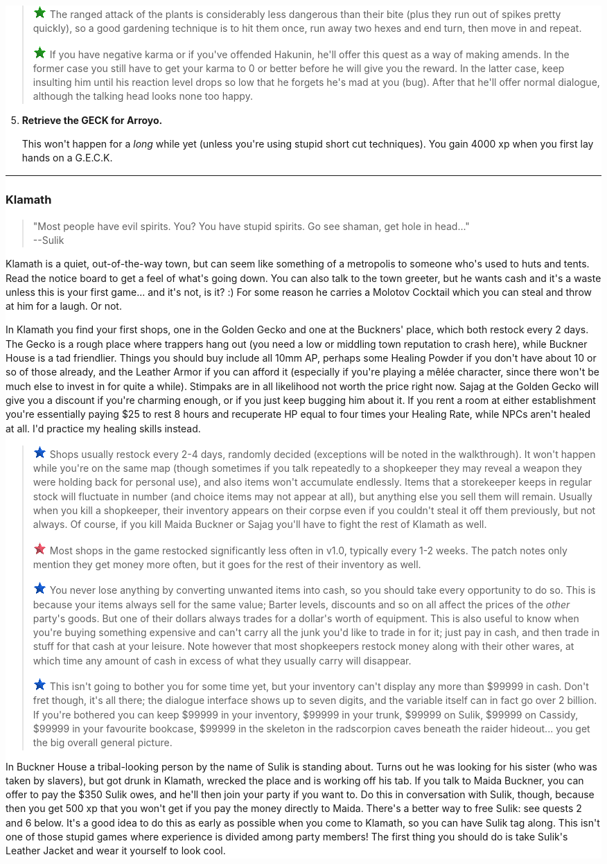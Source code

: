    > ![a green star](images/star3.gif) The ranged attack of the plants is considerably less dangerous than their bite (plus they run out of spikes pretty quickly), so a good gardening technique is to hit them once, run away two hexes and end turn, then move in and repeat.
   > 
   > ![a green star](images/star3.gif) If you have negative karma or if you've offended Hakunin, he'll offer this quest as a way of making amends. In the former case you still have to get your karma to 0 or better before he will give you the reward. In the latter case, keep insulting him until his reaction level drops so low that he forgets he's mad at you (bug). After that he'll offer normal dialogue, although the talking head looks none too happy.

5. **Retrieve the GECK for Arroyo.**  

   This won't happen for a _long_ while yet (unless you're using stupid short cut techniques). You gain 4000 xp when you first lay hands on a G.E.C.K.

---

### Klamath

> "Most people have evil spirits. You? You have stupid spirits. Go see shaman, get hole in head..."  
> \--Sulik

Klamath is a quiet, out-of-the-way town, but can seem like something of a metropolis to someone who's used to huts and tents. Read the notice board to get a feel of what's going down. You can also talk to the town greeter, but he wants cash and it's a waste unless this is your first game... and it's not, is it? :) For some reason he carries a Molotov Cocktail which you can steal and throw at him for a laugh. Or not.  

In Klamath you find your first shops, one in the Golden Gecko and one at the Buckners' place, which both restock every 2 days. The Gecko is a rough place where trappers hang out (you need a low or middling town reputation to crash here), while Buckner House is a tad friendlier. Things you should buy include all 10mm AP, perhaps some Healing Powder if you don't have about 10 or so of those already, and the Leather Armor if you can afford it (especially if you're playing a mêlée character, since there won't be much else to invest in for quite a while). Stimpaks are in all likelihood not worth the price right now. Sajag at the Golden Gecko will give you a discount if you're charming enough, or if you just keep bugging him about it. If you rent a room at either establishment you're essentially paying $25 to rest 8 hours and recuperate HP equal to four times your Healing Rate, while NPCs aren't healed at all. I'd practice my healing skills instead.

> ![a blue star](images/star2.gif) Shops usually restock every 2-4 days, randomly decided (exceptions will be noted in the walkthrough). It won't happen while you're on the same map (though sometimes if you talk repeatedly to a shopkeeper they may reveal a weapon they were holding back for personal use), and also items won't accumulate endlessly. Items that a storekeeper keeps in regular stock will fluctuate in number (and choice items may not appear at all), but anything else you sell them will remain. Usually when you kill a shopkeeper, their inventory appears on their corpse even if you couldn't steal it off them previously, but not always. Of course, if you kill Maida Buckner or Sajag you'll have to fight the rest of Klamath as well.
> 
> ![a red star](images/star.gif) Most shops in the game restocked significantly less often in v1.0, typically every 1-2 weeks. The patch notes only mention they get money more often, but it goes for the rest of their inventory as well.
> 
> ![a blue star](images/star2.gif) You never lose anything by converting unwanted items into cash, so you should take every opportunity to do so. This is because your items always sell for the same value; Barter levels, discounts and so on all affect the prices of the _other_ party's goods. But one of their dollars always trades for a dollar's worth of equipment. This is also useful to know when you're buying something expensive and can't carry all the junk you'd like to trade in for it; just pay in cash, and then trade in stuff for that cash at your leisure. Note however that most shopkeepers restock money along with their other wares, at which time any amount of cash in excess of what they usually carry will disappear.
> 
> ![a blue star](images/star2.gif) This isn't going to bother you for some time yet, but your inventory can't display any more than $99999 in cash. Don't fret though, it's all there; the dialogue interface shows up to seven digits, and the variable itself can in fact go over 2 billion. If you're bothered you can keep $99999 in your inventory, $99999 in your trunk, $99999 on Sulik, $99999 on Cassidy, $99999 in your favourite bookcase, $99999 in the skeleton in the radscorpion caves beneath the raider hideout... you get the big overall general picture.

In Buckner House a tribal-looking person by the name of Sulik is standing about. Turns out he was looking for his sister (who was taken by slavers), but got drunk in Klamath, wrecked the place and is working off his tab. If you talk to Maida Buckner, you can offer to pay the $350 Sulik owes, and he'll then join your party if you want to. Do this in conversation with Sulik, though, because then you get 500 xp that you won't get if you pay the money directly to Maida. There's a better way to free Sulik: see quests 2 and 6 below. It's a good idea to do this as early as possible when you come to Klamath, so you can have Sulik tag along. This isn't one of those stupid games where experience is divided among party members! The first thing you should do is take Sulik's Leather Jacket and wear it yourself to look cool.
